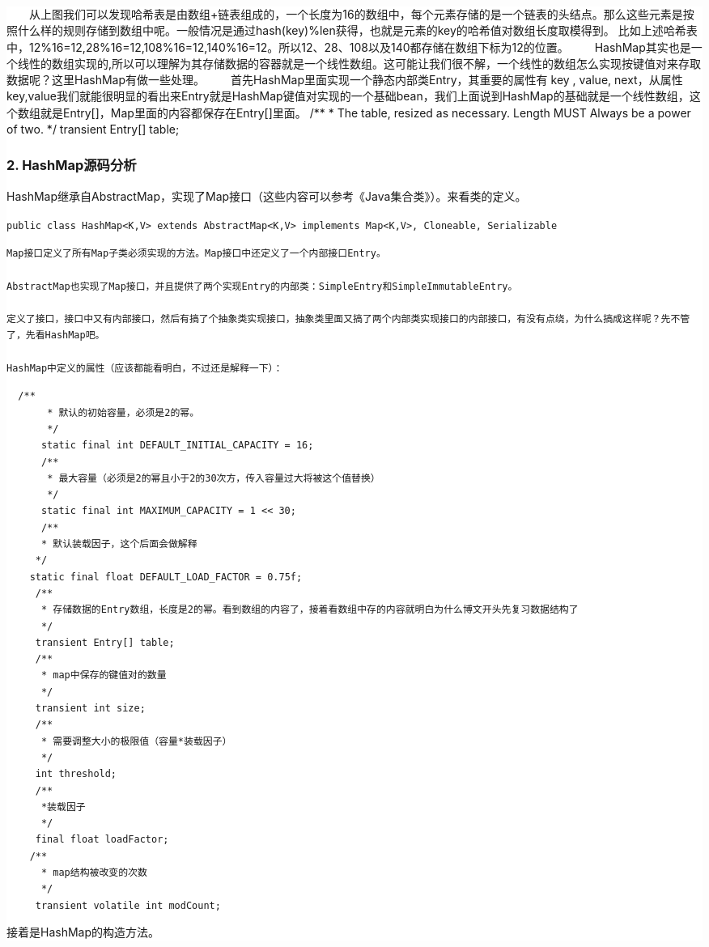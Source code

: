 


　　从上图我们可以发现哈希表是由数组+链表组成的，一个长度为16的数组中，每个元素存储的是一个链表的头结点。那么这些元素是按照什么样的规则存储到数组中呢。一般情况是通过hash(key)%len获得，也就是元素的key的哈希值对数组长度取模得到。
比如上述哈希表中，12%16=12,28%16=12,108%16=12,140%16=12。所以12、28、108以及140都存储在数组下标为12的位置。
　　HashMap其实也是一个线性的数组实现的,所以可以理解为其存储数据的容器就是一个线性数组。这可能让我们很不解，一个线性的数组怎么实现按键值对来存取数据呢？这里HashMap有做一些处理。
　　首先HashMap里面实现一个静态内部类Entry，其重要的属性有 key , value, next，从属性key,value我们就能很明显的看出来Entry就是HashMap键值对实现的一个基础bean，我们上面说到HashMap的基础就是一个线性数组，这个数组就是Entry[]，Map里面的内容都保存在Entry[]里面。
    /**
     * The table, resized as necessary. Length MUST Always be a power of two.
     */
    transient Entry[] table;

### 2. HashMap源码分析
 HashMap继承自AbstractMap，实现了Map接口（这些内容可以参考《Java集合类》）。来看类的定义。
 
```
public class HashMap<K,V> extends AbstractMap<K,V> implements Map<K,V>, Cloneable, Serializable
```
    Map接口定义了所有Map子类必须实现的方法。Map接口中还定义了一个内部接口Entry。

    AbstractMap也实现了Map接口，并且提供了两个实现Entry的内部类：SimpleEntry和SimpleImmutableEntry。

    定义了接口，接口中又有内部接口，然后有搞了个抽象类实现接口，抽象类里面又搞了两个内部类实现接口的内部接口，有没有点绕，为什么搞成这样呢？先不管了，先看HashMap吧。

    HashMap中定义的属性（应该都能看明白，不过还是解释一下）：
    
```
  /**
       * 默认的初始容量，必须是2的幂。
       */
      static final int DEFAULT_INITIAL_CAPACITY = 16;
      /**
       * 最大容量（必须是2的幂且小于2的30次方，传入容量过大将被这个值替换）
       */
      static final int MAXIMUM_CAPACITY = 1 << 30;
      /**
      * 默认装载因子，这个后面会做解释
     */
    static final float DEFAULT_LOAD_FACTOR = 0.75f;
     /**
      * 存储数据的Entry数组，长度是2的幂。看到数组的内容了，接着看数组中存的内容就明白为什么博文开头先复习数据结构了
      */
     transient Entry[] table;
     /**
      * map中保存的键值对的数量
      */
     transient int size;
     /**
      * 需要调整大小的极限值（容量*装载因子）
      */
     int threshold;
     /**
      *装载因子
      */
     final float loadFactor;
    /**
      * map结构被改变的次数
      */
     transient volatile int modCount;

```
接着是HashMap的构造方法。
    